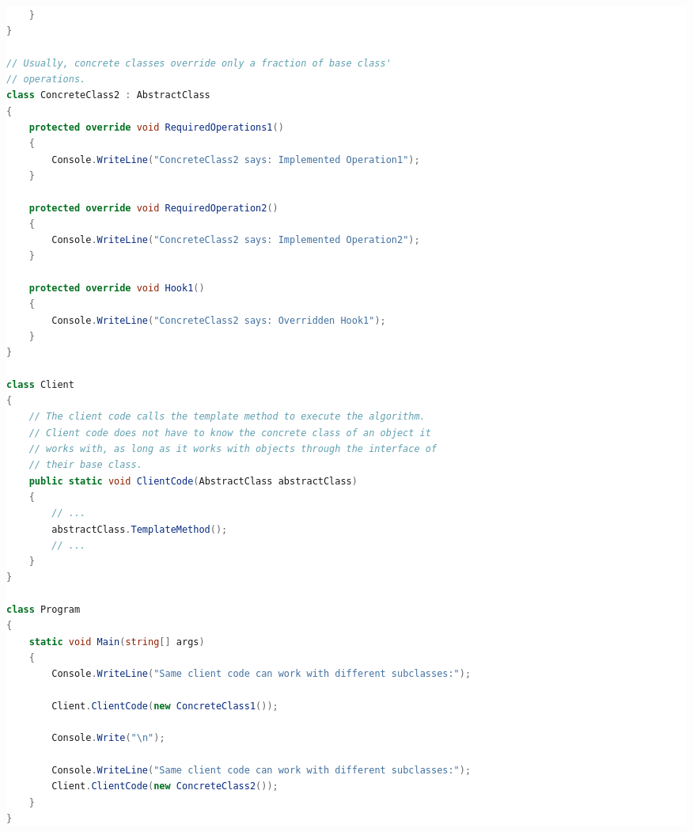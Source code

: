 ```csharp
    }
}

// Usually, concrete classes override only a fraction of base class'
// operations.
class ConcreteClass2 : AbstractClass
{
    protected override void RequiredOperations1()
    {
        Console.WriteLine("ConcreteClass2 says: Implemented Operation1");
    }

    protected override void RequiredOperation2()
    {
        Console.WriteLine("ConcreteClass2 says: Implemented Operation2");
    }

    protected override void Hook1()
    {
        Console.WriteLine("ConcreteClass2 says: Overridden Hook1");
    }
}

class Client
{
    // The client code calls the template method to execute the algorithm.
    // Client code does not have to know the concrete class of an object it
    // works with, as long as it works with objects through the interface of
    // their base class.
    public static void ClientCode(AbstractClass abstractClass)
    {
        // ...
        abstractClass.TemplateMethod();
        // ...
    }
}

class Program
{
    static void Main(string[] args)
    {
        Console.WriteLine("Same client code can work with different subclasses:");

        Client.ClientCode(new ConcreteClass1());

        Console.Write("\n");
        
        Console.WriteLine("Same client code can work with different subclasses:");
        Client.ClientCode(new ConcreteClass2());
    }
}
```
